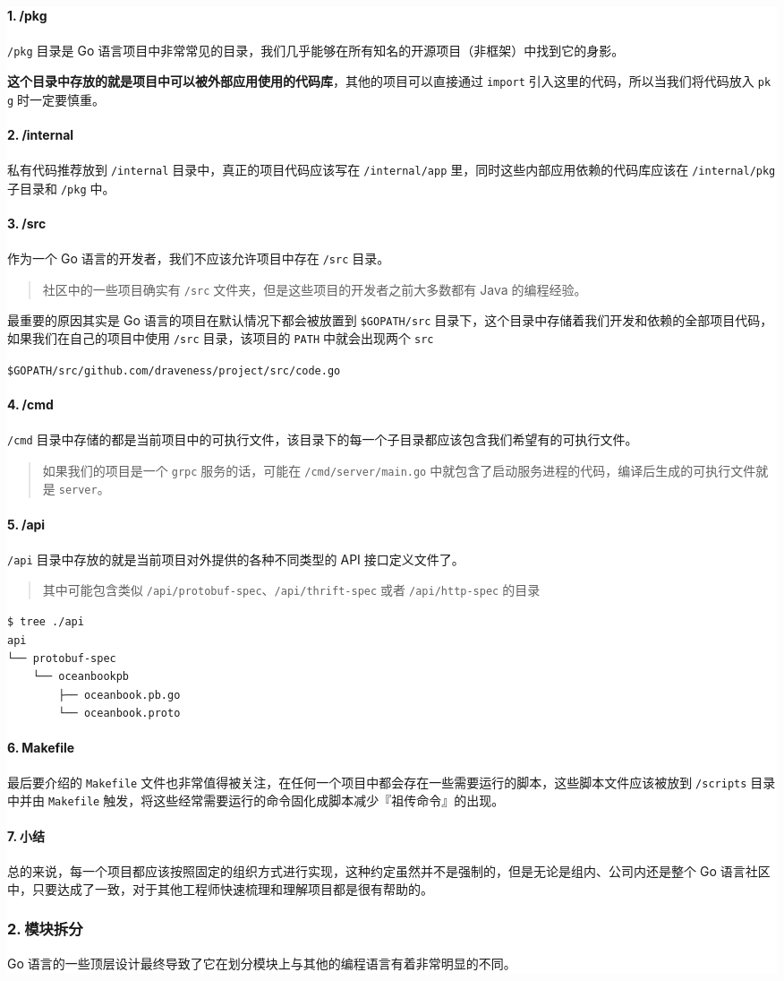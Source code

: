 

#### 1. /pkg

`/pkg` 目录是 Go 语言项目中非常常见的目录，我们几乎能够在所有知名的开源项目（非框架）中找到它的身影。

**这个目录中存放的就是项目中可以被外部应用使用的代码库**，其他的项目可以直接通过 `import` 引入这里的代码，所以当我们将代码放入 `pkg` 时一定要慎重。

#### 2. /internal

私有代码推荐放到 `/internal` 目录中，真正的项目代码应该写在 `/internal/app` 里，同时这些内部应用依赖的代码库应该在 `/internal/pkg` 子目录和 `/pkg` 中。

#### 3. /src

作为一个 Go 语言的开发者，我们不应该允许项目中存在 `/src` 目录。

> 社区中的一些项目确实有 `/src` 文件夹，但是这些项目的开发者之前大多数都有 Java 的编程经验。

最重要的原因其实是 Go 语言的项目在默认情况下都会被放置到 `$GOPATH/src` 目录下，这个目录中存储着我们开发和依赖的全部项目代码，如果我们在自己的项目中使用 `/src` 目录，该项目的 `PATH` 中就会出现两个 `src`

```shell
$GOPATH/src/github.com/draveness/project/src/code.go
```

#### 4. /cmd

`/cmd` 目录中存储的都是当前项目中的可执行文件，该目录下的每一个子目录都应该包含我们希望有的可执行文件。

> 如果我们的项目是一个 `grpc` 服务的话，可能在 `/cmd/server/main.go` 中就包含了启动服务进程的代码，编译后生成的可执行文件就是 `server`。

#### 5. /api

`/api` 目录中存放的就是当前项目对外提供的各种不同类型的 API 接口定义文件了。

> 其中可能包含类似 `/api/protobuf-spec`、`/api/thrift-spec` 或者 `/api/http-spec` 的目录

```shell
$ tree ./api
api
└── protobuf-spec
    └── oceanbookpb
        ├── oceanbook.pb.go
        └── oceanbook.proto
```

#### 6. Makefile

最后要介绍的 `Makefile` 文件也非常值得被关注，在任何一个项目中都会存在一些需要运行的脚本，这些脚本文件应该被放到 `/scripts` 目录中并由 `Makefile` 触发，将这些经常需要运行的命令固化成脚本减少『祖传命令』的出现。

#### 7. 小结

总的来说，每一个项目都应该按照固定的组织方式进行实现，这种约定虽然并不是强制的，但是无论是组内、公司内还是整个 Go 语言社区中，只要达成了一致，对于其他工程师快速梳理和理解项目都是很有帮助的。

### 2. 模块拆分

Go 语言的一些顶层设计最终导致了它在划分模块上与其他的编程语言有着非常明显的不同。
